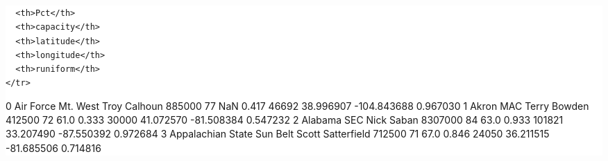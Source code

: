       <th>Pct</th>
      <th>capacity</th>
      <th>latitude</th>
      <th>longitude</th>
      <th>runiform</th>
    </tr>
  </thead>
  <tbody>
    <tr>
      <th>0</th>
      <td>Air Force</td>
      <td>Mt. West</td>
      <td>Troy Calhoun</td>
      <td>885000</td>
      <td>77</td>
      <td>NaN</td>
      <td>0.417</td>
      <td>46692</td>
      <td>38.996907</td>
      <td>-104.843688</td>
      <td>0.967030</td>
    </tr>
    <tr>
      <th>1</th>
      <td>Akron</td>
      <td>MAC</td>
      <td>Terry Bowden</td>
      <td>412500</td>
      <td>72</td>
      <td>61.0</td>
      <td>0.333</td>
      <td>30000</td>
      <td>41.072570</td>
      <td>-81.508384</td>
      <td>0.547232</td>
    </tr>
    <tr>
      <th>2</th>
      <td>Alabama</td>
      <td>SEC</td>
      <td>Nick Saban</td>
      <td>8307000</td>
      <td>84</td>
      <td>63.0</td>
      <td>0.933</td>
      <td>101821</td>
      <td>33.207490</td>
      <td>-87.550392</td>
      <td>0.972684</td>
    </tr>
    <tr>
      <th>3</th>
      <td>Appalachian State</td>
      <td>Sun Belt</td>
      <td>Scott Satterfield</td>
      <td>712500</td>
      <td>71</td>
      <td>67.0</td>
      <td>0.846</td>
      <td>24050</td>
      <td>36.211515</td>
      <td>-81.685506</td>
      <td>0.714816</td>
    </tr>